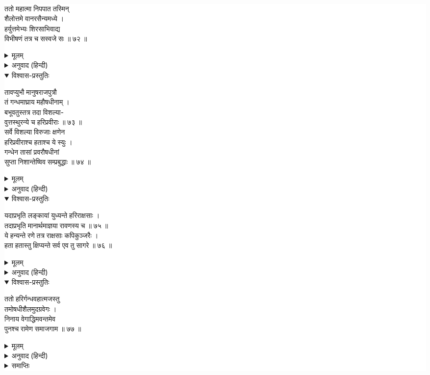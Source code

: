 ततो महात्मा निपपात तस्मिन्  
शैलोत्तमे वानरसैन्यमध्ये ।  
हर्युत्तमेभ्यः शिरसाभिवाद्य  
विभीषणं तत्र च सस्वजे सः ॥ ७२ ॥
</details>

<details><summary>मूलम्</summary></details>

<details><summary>अनुवाद (हिन्दी)</summary></details>

<details open><summary>विश्वास-प्रस्तुतिः</summary>

तावप्युभौ मानुषराजपुत्रौ  
तं गन्धमाघ्राय महौषधीनाम् ।  
बभूवतुस्तत्र तदा विशल्या-  
वुत्तस्थुरन्ये च हरिप्रवीराः ॥ ७३ ॥  
सर्वे विशल्या विरुजाः क्षणेन  
हरिप्रवीराश्च हताश्च ये स्युः ।  
गन्धेन तासां प्रवरौषधीनां  
सुप्ता निशान्तेष्विव सम्प्रबुद्धाः ॥ ७४ ॥
</details>

<details><summary>मूलम्</summary></details>

<details><summary>अनुवाद (हिन्दी)</summary></details>

<details open><summary>विश्वास-प्रस्तुतिः</summary>

यदाप्रभृति लङ्कायां युध्यन्ते हरिराक्षसाः ।  
तदाप्रभृति मानार्थमाज्ञया रावणस्य च ॥ ७५ ॥  
ये हन्यन्ते रणे तत्र राक्षसाः कपिकुञ्जरैः ।  
हता हतास्तु क्षिप्यन्ते सर्व एव तु सागरे ॥ ७६ ॥
</details>

<details><summary>मूलम्</summary></details>

<details><summary>अनुवाद (हिन्दी)</summary></details>

<details open><summary>विश्वास-प्रस्तुतिः</summary>

ततो हरिर्गन्धवहात्मजस्तु  
तमोषधीशैलमुदग्रवेगः ।  
निनाय वेगाद्धिमवन्तमेव  
पुनश्च रामेण समाजगाम ॥ ७७ ॥
</details>

<details><summary>मूलम्</summary></details>

<details><summary>अनुवाद (हिन्दी)</summary></details>

<details><summary>समाप्तिः</summary></details>


